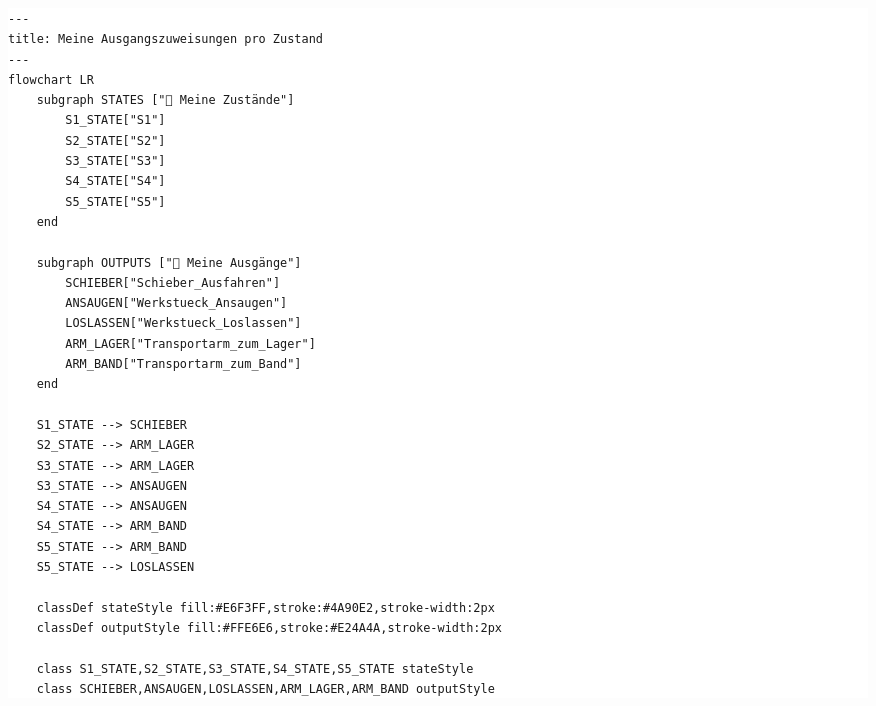 ```mermaid
---
title: Meine Ausgangszuweisungen pro Zustand
---
flowchart LR
    subgraph STATES ["🔄 Meine Zustände"]
        S1_STATE["S1"]
        S2_STATE["S2"]
        S3_STATE["S3"]
        S4_STATE["S4"]
        S5_STATE["S5"]
    end
    
    subgraph OUTPUTS ["🔌 Meine Ausgänge"]
        SCHIEBER["Schieber_Ausfahren"]
        ANSAUGEN["Werkstueck_Ansaugen"]
        LOSLASSEN["Werkstueck_Loslassen"]
        ARM_LAGER["Transportarm_zum_Lager"]
        ARM_BAND["Transportarm_zum_Band"]
    end
    
    S1_STATE --> SCHIEBER
    S2_STATE --> ARM_LAGER
    S3_STATE --> ARM_LAGER
    S3_STATE --> ANSAUGEN
    S4_STATE --> ANSAUGEN
    S4_STATE --> ARM_BAND
    S5_STATE --> ARM_BAND
    S5_STATE --> LOSLASSEN
    
    classDef stateStyle fill:#E6F3FF,stroke:#4A90E2,stroke-width:2px
    classDef outputStyle fill:#FFE6E6,stroke:#E24A4A,stroke-width:2px
    
    class S1_STATE,S2_STATE,S3_STATE,S4_STATE,S5_STATE stateStyle
    class SCHIEBER,ANSAUGEN,LOSLASSEN,ARM_LAGER,ARM_BAND outputStyle
```
